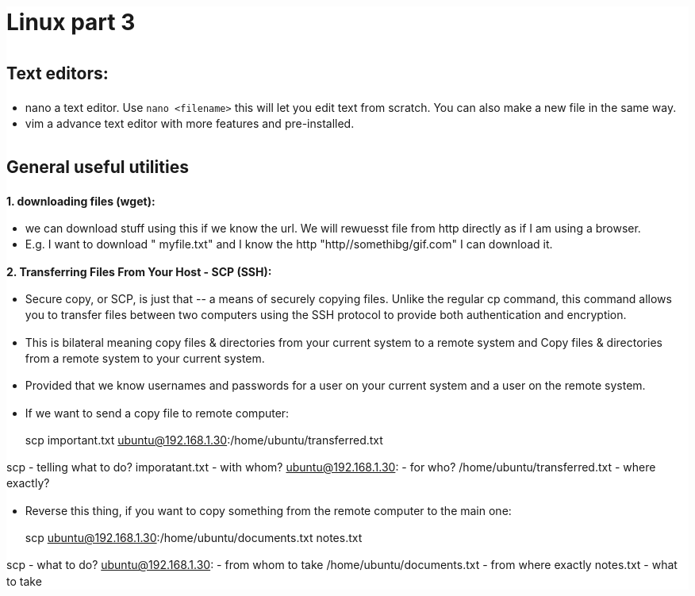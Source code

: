 # Linux part 3

## Text editors:
- nano a text editor. Use `nano <filename>` this will let you edit text from scratch. You can also make a new file in the same way.
- vim a advance text editor with more features and pre-installed.

## General useful utilities
**1. downloading files (wget):**
- we can download stuff using this if we know the url. We will rewuesst file from http directly as if I am using a browser. 
- E.g. I want to download " myfile.txt" and I know the http "http//somethibg/gif.com" I can download it.

**2. Transferring Files From Your Host - SCP (SSH):**
- Secure copy, or SCP, is just that -- a means of securely copying files. Unlike the regular cp command, this command allows you to transfer files between two computers using the SSH protocol to provide both authentication and encryption.
- This is bilateral meaning copy files & directories from your current system to a remote system and Copy files & directories from a remote system to your current system.
- Provided that we know usernames and passwords for a user on your current system and a user on the remote system.

- If we want to send a copy file to remote computer:

    scp important.txt ubuntu@192.168.1.30:/home/ubuntu/transferred.txt

scp - telling what to do?
imporatant.txt - with whom?
ubuntu@192.168.1.30: - for who?
/home/ubuntu/transferred.txt - where exactly?

- Reverse this thing, if you want to copy something from the remote computer to the main one:

    scp ubuntu@192.168.1.30:/home/ubuntu/documents.txt notes.txt 
    
scp - what to do?
ubuntu@192.168.1.30: - from whom to take
/home/ubuntu/documents.txt - from where exactly
notes.txt  - what to take









